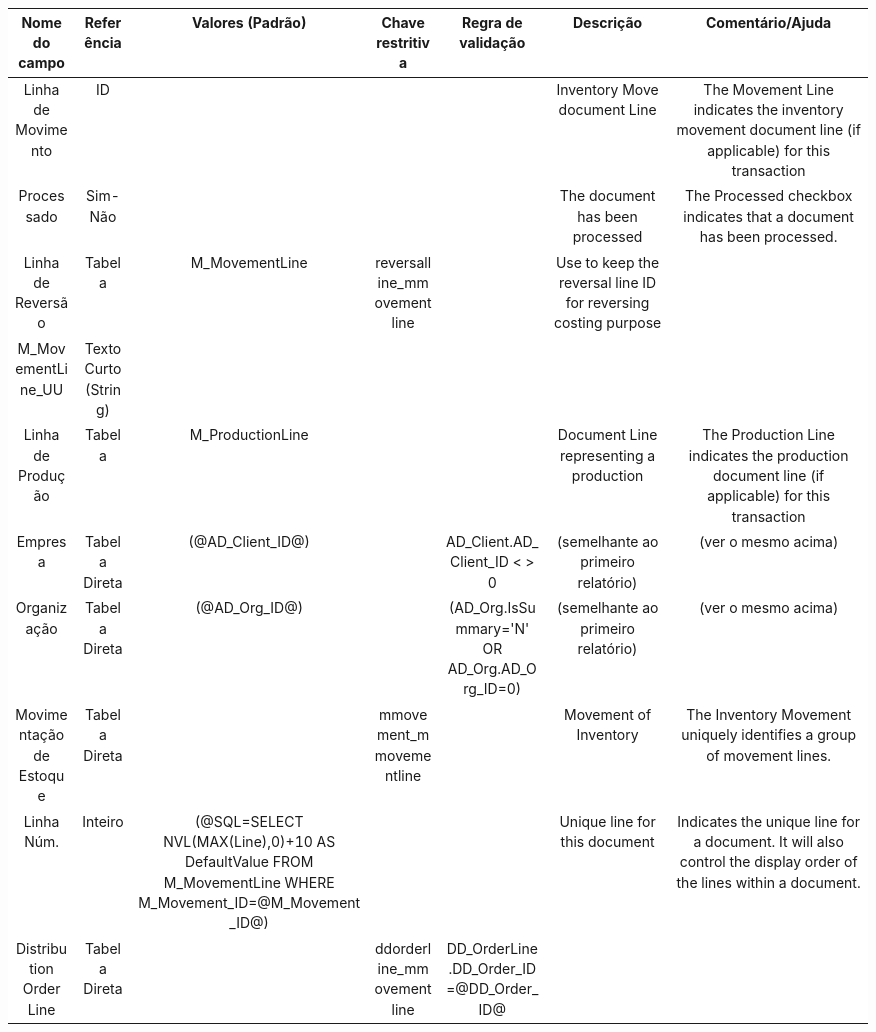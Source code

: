 |              Nome do campo              |      Referência      |                                                Valores (Padrão)                                                |        Chave restritiva         |                              Regra de validação                              |                                  Descrição                                  |                                                 Comentário/Ajuda                                                 |
| :-------------------------------------: | :------------------: | :------------------------------------------------------------------------------------------------------------: | :-----------------------------: | :--------------------------------------------------------------------------: | :-------------------------------------------------------------------------: | :--------------------------------------------------------------------------------------------------------------: |
|           Linha de Movimento            |          ID          |                                                                                                                |                                 |                                                                              |                        Inventory Move document Line                         |      The Movement Line indicates the inventory movement document line (if applicable) for this transaction       |
|               Processado                |       Sim-Não        |                                                                                                                |                                 |                                                                              |                       The document has been processed                       |                       The Processed checkbox indicates that a document has been processed.                       |
|            Linha de Reversão            |        Tabela        |                                                M\_MovementLine                                                 |   reversalline\_mmovementline   |                                                                              |       Use to keep the reversal line ID for reversing costing purpose        |                                                                                                                  |
|           M\_MovementLine\_UU           | Texto Curto (String) |                                                                                                                |                                 |                                                                              |                                                                             |                                                                                                                  |
|            Linha de Produção            |        Tabela        |                                               M\_ProductionLine                                                |                                 |                                                                              |                   Document Line representing a production                   |         The Production Line indicates the production document line (if applicable) for this transaction          |
|                 Empresa                 |    Tabela Direta     |                                               (@AD\_Client\_ID@)                                               |                                 |                      AD\_Client.AD\_Client\_ID \< \> 0                       |                     (semelhante ao primeiro relatório)                      |                                               (ver o mesmo acima)                                                |
|               Organização               |    Tabela Direta     |                                                (@AD\_Org\_ID@)                                                 |                                 |               (AD\_Org.IsSummary='N' OR AD\_Org.AD\_Org\_ID=0)               |                     (semelhante ao primeiro relatório)                      |                                               (ver o mesmo acima)                                                |
|         Movimentação de Estoque         |    Tabela Direta     |                                                                                                                |    mmovement\_mmovementline     |                                                                              |                            Movement of Inventory                            |                      The Inventory Movement uniquely identifies a group of movement lines.                       |
|               Linha Núm.                |       Inteiro        | (@SQL=SELECT NVL(MAX(Line),0)+10 AS DefaultValue FROM M\_MovementLine WHERE M\_Movement\_ID=@M\_Movement\_ID@) |                                 |                                                                              |                        Unique line for this document                        | Indicates the unique line for a document. It will also control the display order of the lines within a document. |
|         Distribution Order Line         |    Tabela Direta     |                                                                                                                |   ddorderline\_mmovementline    |                 DD\_OrderLine.DD\_Order\_ID=@DD\_Order\_ID@                  |                                                                             |                                                                                                                  |